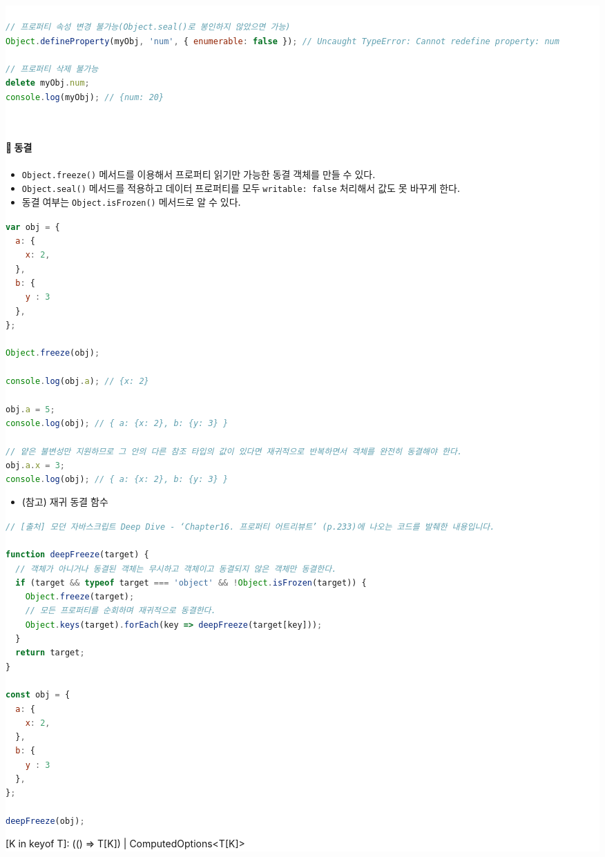 ```javascript

// 프로퍼티 속성 변경 불가능(Object.seal()로 봉인하지 않았으면 가능)
Object.defineProperty(myObj, 'num', { enumerable: false }); // Uncaught TypeError: Cannot redefine property: num

// 프로퍼티 삭제 불가능
delete myObj.num;
console.log(myObj); // {num: 20}
```

<br>

#### :round_pushpin: 동결

- `Object.freeze()` 메서드를 이용해서 프로퍼티 읽기만 가능한 동결 객체를 만들 수 있다.
- `Object.seal()` 메서드를 적용하고 데이터 프로퍼티를 모두 `writable: false` 처리해서 값도 못 바꾸게 한다.
- 동결 여부는 `Object.isFrozen()` 메서드로 알 수 있다.

```javascript
var obj = {
  a: {
    x: 2,
  },
  b: {
    y : 3
  },
};

Object.freeze(obj);

console.log(obj.a); // {x: 2}

obj.a = 5;
console.log(obj); // { a: {x: 2}, b: {y: 3} }

// 얕은 불변성만 지원하므로 그 안의 다른 참조 타입의 값이 있다면 재귀적으로 반복하면서 객체를 완전히 동결해야 한다.
obj.a.x = 3;
console.log(obj); // { a: {x: 2}, b: {y: 3} }
```

- (참고) 재귀 동결 함수

```javascript
// [출처] 모던 자바스크립트 Deep Dive - ‘Chapter16. 프로퍼티 어트리뷰트’ (p.233)에 나오는 코드를 발췌한 내용입니다.

function deepFreeze(target) {
  // 객체가 아니거나 동결된 객체는 무시하고 객체이고 동결되지 않은 객체만 동결한다.
  if (target && typeof target === 'object' && !Object.isFrozen(target)) {
    Object.freeze(target);
    // 모든 프로퍼티를 순회하며 재귀적으로 동결한다.
    Object.keys(target).forEach(key => deepFreeze(target[key]));
  }
  return target;
}

const obj = {
  a: {
    x: 2,
  },
  b: {
    y : 3
  },
};

deepFreeze(obj);

```

  [`${prefix}-${++index}`]: index,
  [`${prefix}-${++index}`]: index,
  [`${prefix}-${++index}`]: index,
  [K in keyof T]: (() => T[K]) | ComputedOptions<T[K]>